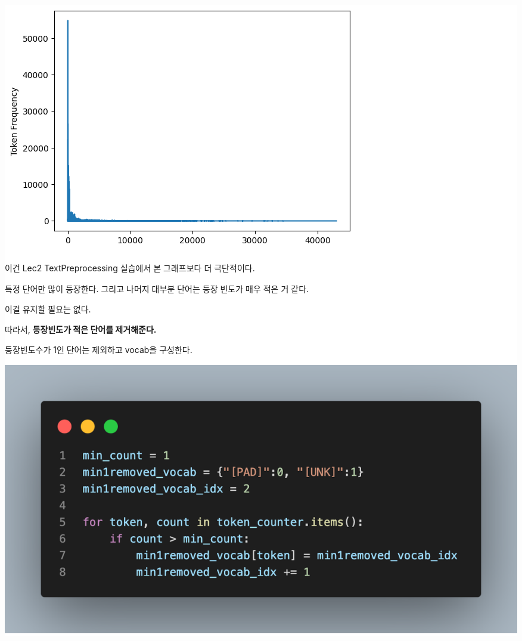 <img src="../../assets/image/image19.png" >

이건 Lec2 TextPreprocessing 실습에서 본 그래프보다 더 극단적이다.

특정 단어만 많이 등장한다. 그리고 나머지 대부분 단어는 등장 빈도가 매우 적은 거 같다.

이걸 유지할 필요는 없다.

따라서, **등장빈도가 적은 단어를 제거해준다.**

등장빈도수가 1인 단어는 제외하고 vocab을 구성한다.

<img src="../../assets/image/image24.png" >
